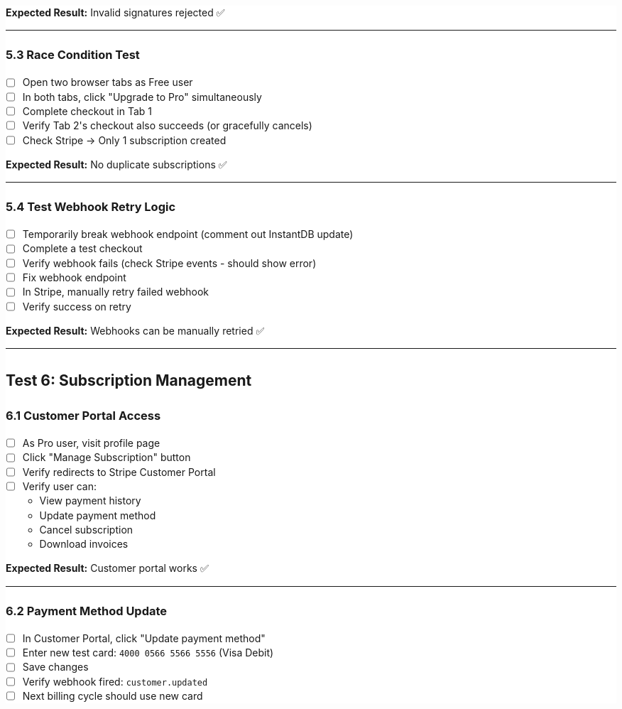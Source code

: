 **Expected Result:** Invalid signatures rejected ✅

---

### 5.3 Race Condition Test

- [ ] Open two browser tabs as Free user
- [ ] In both tabs, click "Upgrade to Pro" simultaneously
- [ ] Complete checkout in Tab 1
- [ ] Verify Tab 2's checkout also succeeds (or gracefully cancels)
- [ ] Check Stripe → Only 1 subscription created

**Expected Result:** No duplicate subscriptions ✅

---

### 5.4 Test Webhook Retry Logic

- [ ] Temporarily break webhook endpoint (comment out InstantDB update)
- [ ] Complete a test checkout
- [ ] Verify webhook fails (check Stripe events - should show error)
- [ ] Fix webhook endpoint
- [ ] In Stripe, manually retry failed webhook
- [ ] Verify success on retry

**Expected Result:** Webhooks can be manually retried ✅

---

## Test 6: Subscription Management

### 6.1 Customer Portal Access

- [ ] As Pro user, visit profile page
- [ ] Click "Manage Subscription" button
- [ ] Verify redirects to Stripe Customer Portal
- [ ] Verify user can:
  - View payment history
  - Update payment method
  - Cancel subscription
  - Download invoices

**Expected Result:** Customer portal works ✅

---

### 6.2 Payment Method Update

- [ ] In Customer Portal, click "Update payment method"
- [ ] Enter new test card: `4000 0566 5566 5556` (Visa Debit)
- [ ] Save changes
- [ ] Verify webhook fired: `customer.updated`
- [ ] Next billing cycle should use new card
